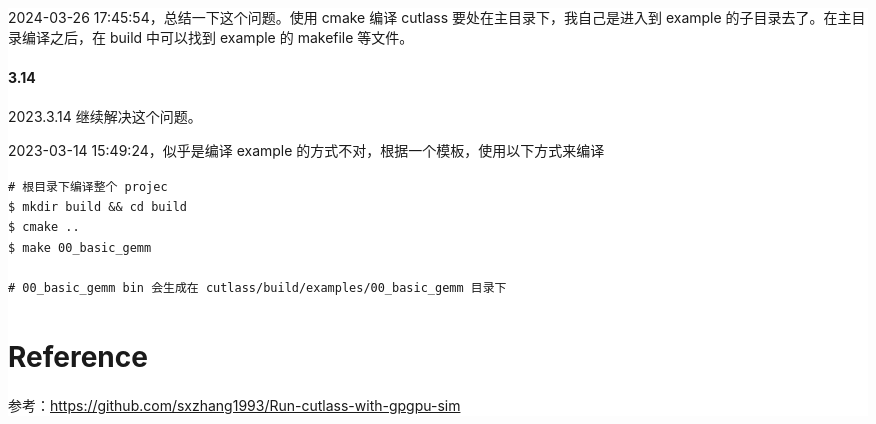 2024-03-26 17:45:54，总结一下这个问题。使用 cmake 编译 cutlass 要处在主目录下，我自己是进入到 example 的子目录去了。在主目录编译之后，在 build 中可以找到 example 的 makefile 等文件。

#### 3.14

2023.3.14 继续解决这个问题。

2023-03-14 15:49:24，似乎是编译 example 的方式不对，根据一个模板，使用以下方式来编译

```shell
# 根目录下编译整个 projec
$ mkdir build && cd build
$ cmake ..
$ make 00_basic_gemm

# 00_basic_gemm bin 会生成在 cutlass/build/examples/00_basic_gemm 目录下
```

# Reference

参考：https://github.com/sxzhang1993/Run-cutlass-with-gpgpu-sim
